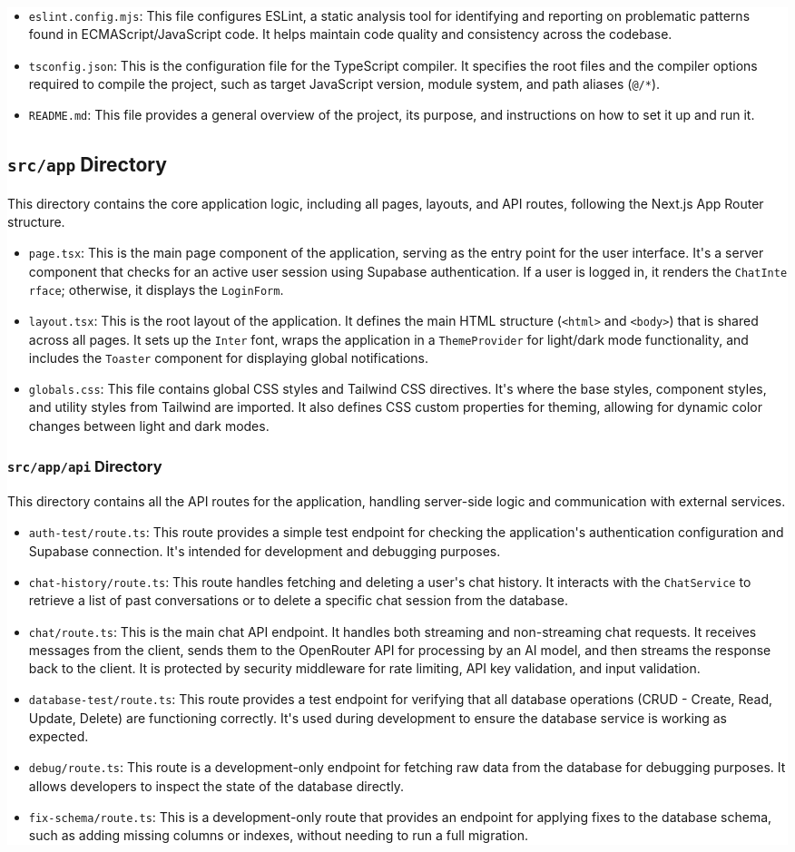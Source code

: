 -   `eslint.config.mjs`: This file configures ESLint, a static analysis tool for identifying and reporting on problematic patterns found in ECMAScript/JavaScript code. It helps maintain code quality and consistency across the codebase.

-   `tsconfig.json`: This is the configuration file for the TypeScript compiler. It specifies the root files and the compiler options required to compile the project, such as target JavaScript version, module system, and path aliases (`@/*`).

-   `README.md`: This file provides a general overview of the project, its purpose, and instructions on how to set it up and run it.

## `src/app` Directory

This directory contains the core application logic, including all pages, layouts, and API routes, following the Next.js App Router structure.

-   `page.tsx`: This is the main page component of the application, serving as the entry point for the user interface. It's a server component that checks for an active user session using Supabase authentication. If a user is logged in, it renders the `ChatInterface`; otherwise, it displays the `LoginForm`.

-   `layout.tsx`: This is the root layout of the application. It defines the main HTML structure (`<html>` and `<body>`) that is shared across all pages. It sets up the `Inter` font, wraps the application in a `ThemeProvider` for light/dark mode functionality, and includes the `Toaster` component for displaying global notifications.

-   `globals.css`: This file contains global CSS styles and Tailwind CSS directives. It's where the base styles, component styles, and utility styles from Tailwind are imported. It also defines CSS custom properties for theming, allowing for dynamic color changes between light and dark modes.

### `src/app/api` Directory

This directory contains all the API routes for the application, handling server-side logic and communication with external services.

-   `auth-test/route.ts`: This route provides a simple test endpoint for checking the application's authentication configuration and Supabase connection. It's intended for development and debugging purposes.

-   `chat-history/route.ts`: This route handles fetching and deleting a user's chat history. It interacts with the `ChatService` to retrieve a list of past conversations or to delete a specific chat session from the database.

-   `chat/route.ts`: This is the main chat API endpoint. It handles both streaming and non-streaming chat requests. It receives messages from the client, sends them to the OpenRouter API for processing by an AI model, and then streams the response back to the client. It is protected by security middleware for rate limiting, API key validation, and input validation.

-   `database-test/route.ts`: This route provides a test endpoint for verifying that all database operations (CRUD - Create, Read, Update, Delete) are functioning correctly. It's used during development to ensure the database service is working as expected.

-   `debug/route.ts`: This route is a development-only endpoint for fetching raw data from the database for debugging purposes. It allows developers to inspect the state of the database directly.

-   `fix-schema/route.ts`: This is a development-only route that provides an endpoint for applying fixes to the database schema, such as adding missing columns or indexes, without needing to run a full migration.
